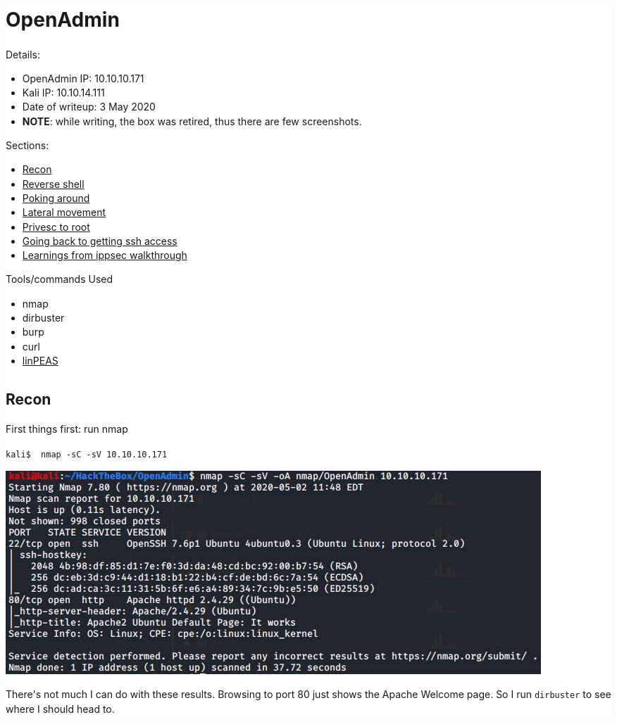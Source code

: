 # OpenAdmin
Details:
- OpenAdmin IP: 10.10.10.171
- Kali IP: 10.10.14.111
- Date of writeup: 3 May 2020
- **NOTE**: while writing, the box was retired, thus there are few screenshots.


Sections:
- [Recon](#recon)
- [Reverse shell](#reverse-shell)
- [Poking around](#poking-around)
- [Lateral movement](#lateral-movement)
- [Privesc to root](#privesc-to-root)
- [Going back to getting ssh access](#going-back-to-getting-ssh-access)
- [Learnings from ippsec walkthrough](#learnings-from-ippsec-walkthrough)

Tools/commands Used
- nmap
- dirbuster
- burp
- curl
- [linPEAS](https://github.com/carlospolop/privilege-escalation-awesome-scripts-suite/tree/master/linPEAS)

## Recon
First things first: run nmap
```
kali$  nmap -sC -sV 10.10.10.171
```
![](images/OpenAdmin_1.png?raw=true)

There's not much I can do with these results. Browsing to port 80 just shows the Apache Welcome page. So I run ```dirbuster``` to see where I should head to.